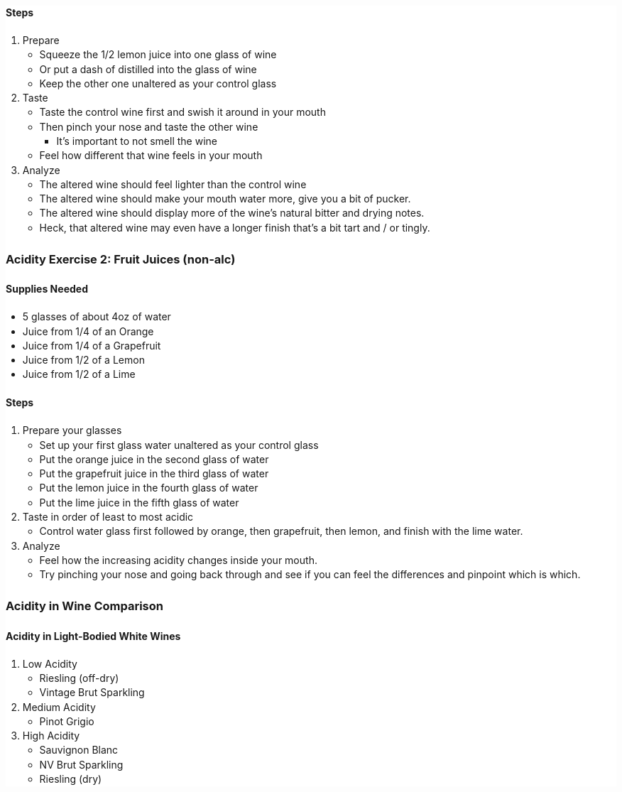 #### Steps
1. Prepare
	- Squeeze the 1/2 lemon juice into one glass of wine 
	- Or put a dash of distilled into the glass of wine
	- Keep the other one unaltered as your control glass
2. Taste
	- Taste the control wine first and swish it around in your mouth
	- Then pinch your nose and taste the other wine
		- It’s important to not smell the wine
	- Feel how different that wine feels in your mouth
3. Analyze 
	- The altered wine should feel lighter than the control wine
	- The altered wine should make your mouth water more, give you a bit of pucker.
	- The altered wine should display more of the wine’s natural bitter and drying notes.
	- Heck, that altered wine may even have a longer finish that’s a bit tart and / or tingly.

### Acidity Exercise 2: Fruit Juices (non-alc)
#### Supplies Needed
- 5 glasses of about 4oz of water
- Juice from 1/4 of an Orange
- Juice from 1/4 of a Grapefruit
- Juice from 1/2 of a Lemon
- Juice from 1/2 of a Lime

#### Steps
1. Prepare your glasses
	- Set up your first glass water unaltered as your control glass
	- Put the orange juice in the second glass of water
	- Put the grapefruit juice in the third glass of water
	- Put the lemon juice in the fourth glass of water
	- Put the lime juice in the fifth glass of water
2. Taste in order of least to most acidic
	- Control water glass first followed by orange, then grapefruit, then lemon, and finish with the lime water.
3. Analyze
	- Feel how the increasing acidity changes inside your mouth.  
	- Try pinching your nose and going back through and see if you can feel the differences and pinpoint which is which.


### Acidity in Wine Comparison

#### Acidity in Light-Bodied White Wines
1. Low Acidity
	- Riesling (off-dry)
	- Vintage Brut Sparkling
2. Medium Acidity
	- Pinot Grigio
3. High Acidity
	- Sauvignon Blanc
	- NV Brut Sparkling
	- Riesling (dry)
